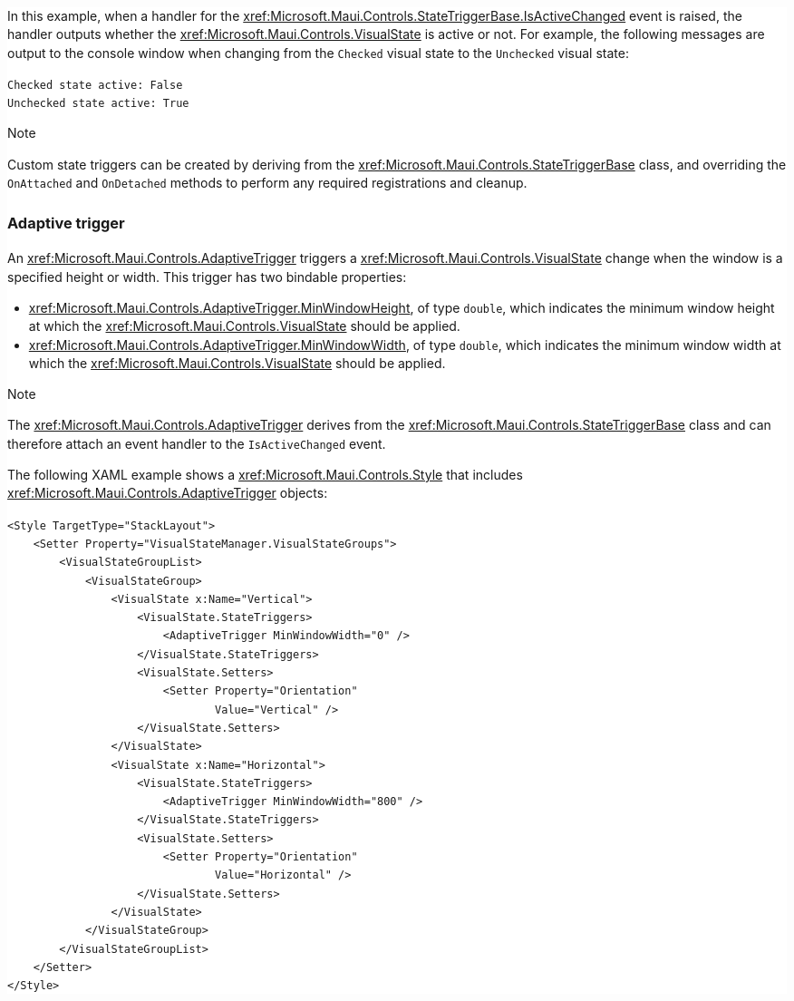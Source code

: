 In this example, when a handler for the <xref:Microsoft.Maui.Controls.StateTriggerBase.IsActiveChanged> event is raised, the handler outputs whether the <xref:Microsoft.Maui.Controls.VisualState> is active or not. For example, the following messages are output to the console window when changing from the `Checked` visual state to the `Unchecked` visual state:

```
Checked state active: False
Unchecked state active: True
```

> [!NOTE]
> Custom state triggers can be created by deriving from the <xref:Microsoft.Maui.Controls.StateTriggerBase> class, and overriding the `OnAttached` and `OnDetached` methods to perform any required registrations and cleanup.

### Adaptive trigger

An <xref:Microsoft.Maui.Controls.AdaptiveTrigger> triggers a <xref:Microsoft.Maui.Controls.VisualState> change when the window is a specified height or width. This trigger has two bindable properties:

- <xref:Microsoft.Maui.Controls.AdaptiveTrigger.MinWindowHeight>, of type `double`, which indicates the minimum window height at which the <xref:Microsoft.Maui.Controls.VisualState> should be applied.
- <xref:Microsoft.Maui.Controls.AdaptiveTrigger.MinWindowWidth>, of type `double`, which indicates the minimum window width at which the <xref:Microsoft.Maui.Controls.VisualState> should be applied.

> [!NOTE]
> The <xref:Microsoft.Maui.Controls.AdaptiveTrigger> derives from the <xref:Microsoft.Maui.Controls.StateTriggerBase> class and can therefore attach an event handler to the `IsActiveChanged` event.

The following XAML example shows a <xref:Microsoft.Maui.Controls.Style> that includes <xref:Microsoft.Maui.Controls.AdaptiveTrigger> objects:

```xaml
<Style TargetType="StackLayout">
    <Setter Property="VisualStateManager.VisualStateGroups">
        <VisualStateGroupList>
            <VisualStateGroup>
                <VisualState x:Name="Vertical">
                    <VisualState.StateTriggers>
                        <AdaptiveTrigger MinWindowWidth="0" />
                    </VisualState.StateTriggers>
                    <VisualState.Setters>
                        <Setter Property="Orientation"
                                Value="Vertical" />
                    </VisualState.Setters>
                </VisualState>
                <VisualState x:Name="Horizontal">
                    <VisualState.StateTriggers>
                        <AdaptiveTrigger MinWindowWidth="800" />
                    </VisualState.StateTriggers>
                    <VisualState.Setters>
                        <Setter Property="Orientation"
                                Value="Horizontal" />
                    </VisualState.Setters>
                </VisualState>
            </VisualStateGroup>
        </VisualStateGroupList>
    </Setter>
</Style>
```

